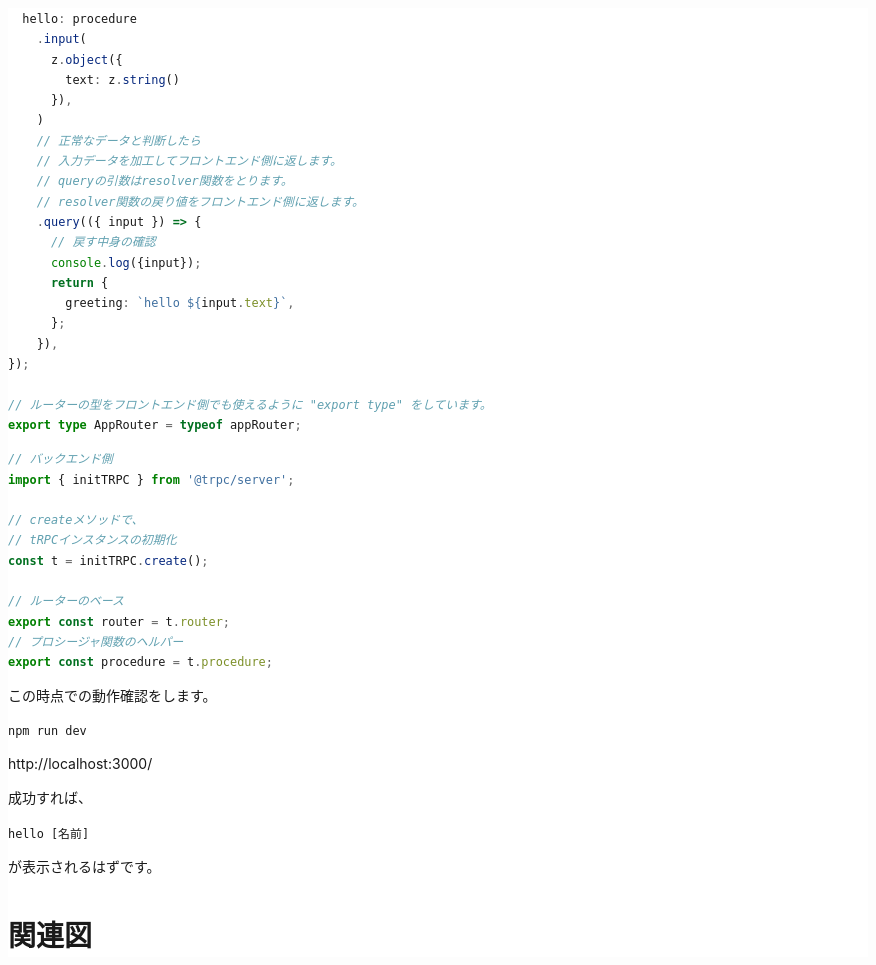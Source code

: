 ```src\server\routers\_app.ts
  hello: procedure
    .input(
      z.object({
        text: z.string()
      }),
    )
    // 正常なデータと判断したら
    // 入力データを加工してフロントエンド側に返します。
    // queryの引数はresolver関数をとります。
    // resolver関数の戻り値をフロントエンド側に返します。
    .query(({ input }) => {
      // 戻す中身の確認
      console.log({input});
      return {
        greeting: `hello ${input.text}`,
      };
    }),
});

// ルーターの型をフロントエンド側でも使えるように "export type" をしています。
export type AppRouter = typeof appRouter;

```

```src\server\trpc.ts
// バックエンド側
import { initTRPC } from '@trpc/server';

// createメソッドで、
// tRPCインスタンスの初期化
const t = initTRPC.create();

// ルーターのベース
export const router = t.router;
// プロシージャ関数のヘルパー
export const procedure = t.procedure;

```


この時点での動作確認をします。

```powershellsh
npm run dev
```

http://localhost:3000/

成功すれば、

`hello [名前]`

が表示されるはずです。

# 関連図
